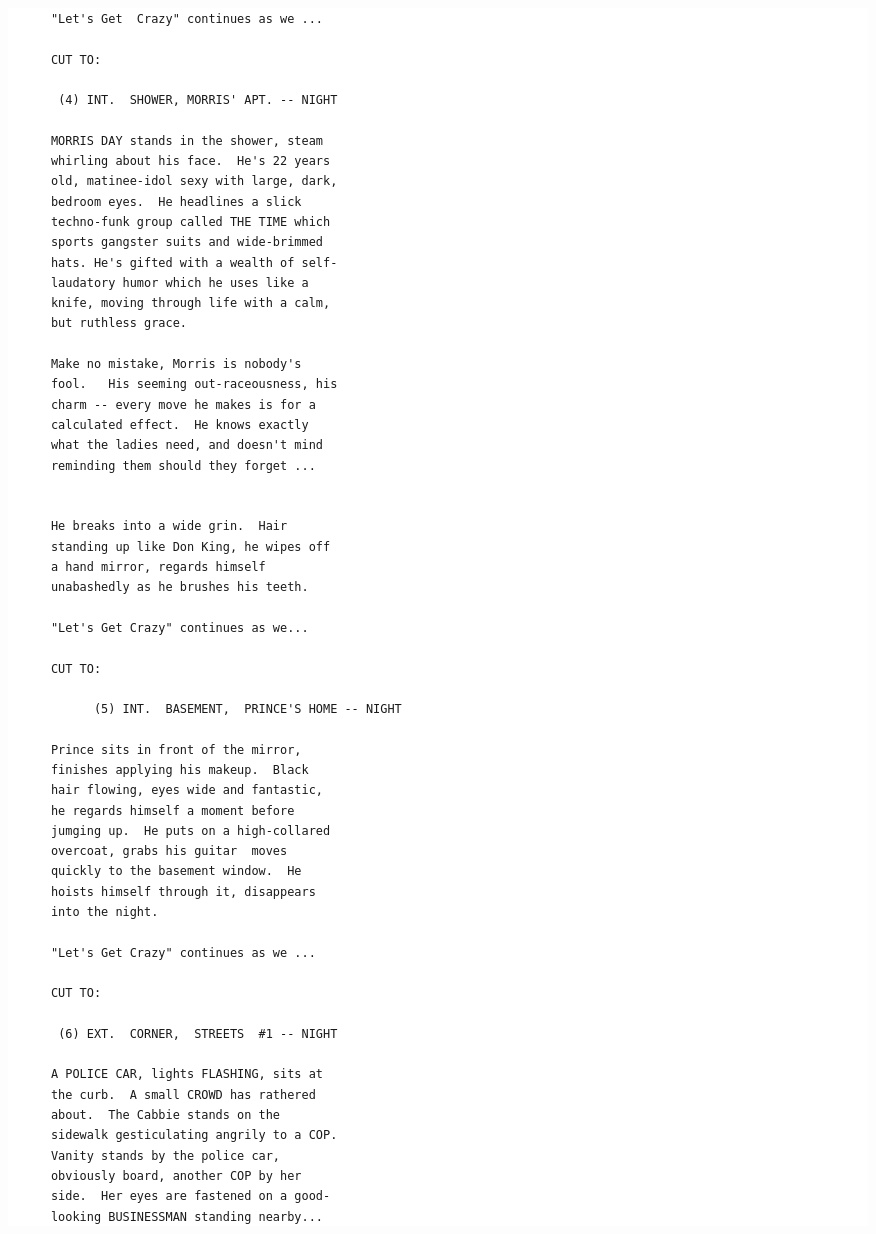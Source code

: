           "Let's Get  Crazy" continues as we ...

          CUT TO:

           (4) INT.  SHOWER, MORRIS' APT. -- NIGHT

          MORRIS DAY stands in the shower, steam
          whirling about his face.  He's 22 years
          old, matinee-idol sexy with large, dark,
          bedroom eyes.  He headlines a slick
          techno-funk group called THE TIME which
          sports gangster suits and wide-brimmed
          hats. He's gifted with a wealth of self-
          laudatory humor which he uses like a
          knife, moving through life with a calm,
          but ruthless grace.

          Make no mistake, Morris is nobody's
          fool.   His seeming out-raceousness, his
          charm -- every move he makes is for a
          calculated effect.  He knows exactly
          what the ladies need, and doesn't mind
          reminding them should they forget ...


          He breaks into a wide grin.  Hair
          standing up like Don King, he wipes off
          a hand mirror, regards himself
          unabashedly as he brushes his teeth.

          "Let's Get Crazy" continues as we...

          CUT TO:

                (5) INT.  BASEMENT,  PRINCE'S HOME -- NIGHT

          Prince sits in front of the mirror,
          finishes applying his makeup.  Black
          hair flowing, eyes wide and fantastic,
          he regards himself a moment before
          jumging up.  He puts on a high-collared
          overcoat, grabs his guitar  moves
          quickly to the basement window.  He
          hoists himself through it, disappears
          into the night.

          "Let's Get Crazy" continues as we ...

          CUT TO:

           (6) EXT.  CORNER,  STREETS  #1 -- NIGHT

          A POLICE CAR, lights FLASHING, sits at
          the curb.  A small CROWD has rathered
          about.  The Cabbie stands on the
          sidewalk gesticulating angrily to a COP.
          Vanity stands by the police car,
          obviously board, another COP by her
          side.  Her eyes are fastened on a good-
          looking BUSINESSMAN standing nearby...
